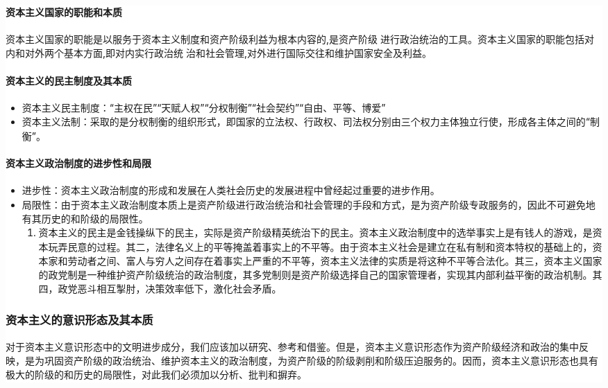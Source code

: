 #### 资本主义国家的职能和本质

资本主义国家的职能是以服务于资本主义制度和资产阶级利益为根本内容的,是资产阶级
进行政治统治的工具。资本主义国家的职能包括对内和对外两个基本方面,即对内实行政治统
治和社会管理,对外进行国际交往和维护国家安全及利益。

#### 资本主义的民主制度及其本质

- 资本主义民主制度：“主权在民”“天赋人权”“分权制衡”“社会契约”“自由、平等、博爱”
- 资本主义法制：采取的是分权制衡的组织形式，即国家的立法权、行政权、司法权分别由三个权力主体独立行使，形成各主体之间的“制衡”。

#### 资本主义政治制度的进步性和局限

- 进步性：资本主义政治制度的形成和发展在人类社会历史的发展进程中曾经起过重要的进步作用。
- 局限性：由于资本主义政治制度本质上是资产阶级进行政治统治和社会管理的手段和方式，是为资产阶级专政服务的，因此不可避免地有其历史的和阶级的局限性。
    1. 资本主义的民主是金钱操纵下的民主，实际是资产阶级精英统治下的民主。资本主义政治制度中的选举事实上是有钱人的游戏，是资本玩弄民意的过程。其二，法律名义上的平等掩盖着事实上的不平等。由于资本主义社会是建立在私有制和资本特权的基础上的，资本家和劳动者之间、富人与穷人之间存在着事实上严重的不平等，资本主义法律的实质是将这种不平等合法化。其三，资本主义国家的政党制是一种维护资产阶级统治的政治制度，其多党制则是资产阶级选择自己的国家管理者，实现其内部利益平衡的政治机制。其四，政党恶斗相互掣肘，决策效率低下，激化社会矛盾。

### 资本主义的意识形态及其本质

对于资本主义意识形态中的文明进步成分，我们应该加以研究、参考和借鉴。但是，资本主义意识形态作为资产阶级经济和政治的集中反映，是为巩固资产阶级的政治统治、维护资本主义的政治制度，为资产阶级的阶级剥削和阶级压迫服务的。因而，资本主义意识形态也具有极大的阶级的和历史的局限性，对此我们必须加以分析、批判和摒弃。



